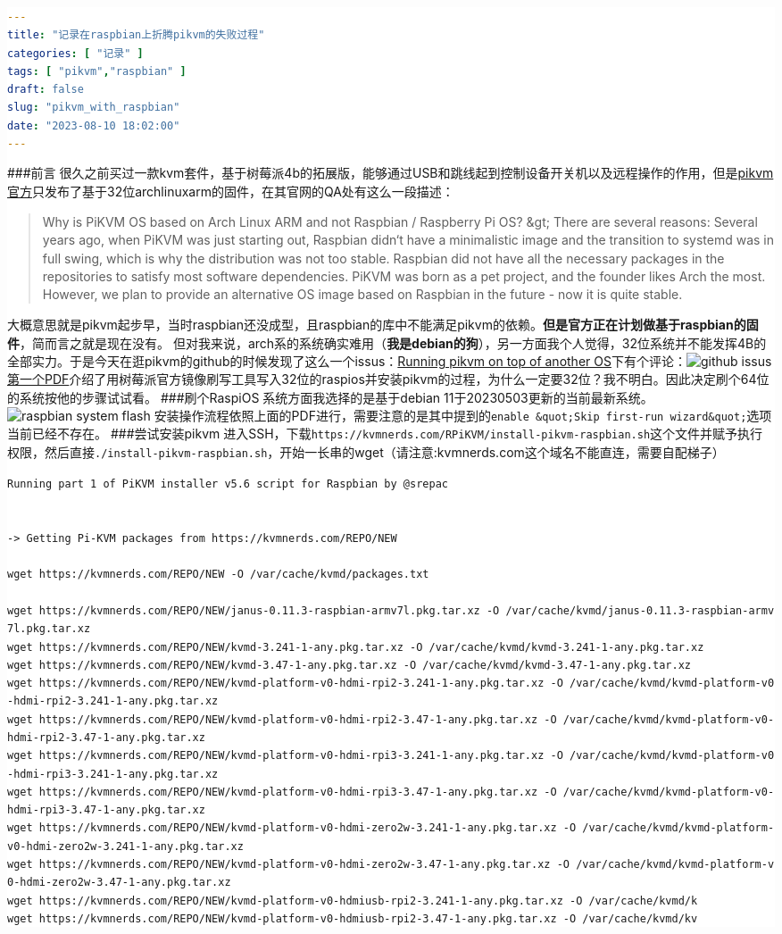 ```yaml
---
title: "记录在raspbian上折腾pikvm的失败过程"
categories: [ "记录" ]
tags: [ "pikvm","raspbian" ]
draft: false
slug: "pikvm_with_raspbian"
date: "2023-08-10 18:02:00"
---
```


###前言
 很久之前买过一款kvm套件，基于树莓派4b的拓展版，能够通过USB和跳线起到控制设备开关机以及远程操作的作用，但是[pikvm官方][1]只发布了基于32位archlinuxarm的固件，在其官网的QA处有这么一段描述：

> Why is PiKVM OS based on Arch Linux ARM and not Raspbian / Raspberry Pi OS? &amp;gt; There are several reasons:
> Several years ago, when PiKVM was just starting out, Raspbian didn‘t have a minimalistic image and the transition to systemd was in full swing, which is why the distribution was not too stable. Raspbian did not have all the necessary packages in the repositories to satisfy most software dependencies.
> PiKVM was born as a pet project, and the founder likes Arch the most.
> However, we plan to provide an alternative OS image based on Raspbian in the future - now it is quite stable. 

  大概意思就是pikvm起步早，当时raspbian还没成型，且raspbian的库中不能满足pikvm的依赖。**但是官方正在计划做基于raspbian的固件**，简而言之就是现在没有。 
  但对我来说，arch系的系统确实难用（**我是debian的狗**），另一方面我个人觉得，32位系统并不能发挥4B的全部实力。于是今天在逛pikvm的github的时候发现了这么一个issus：[Running pikvm on top of another OS][2]下有个评论：![github issus][3]
[第一个PDF][4]介绍了用树莓派官方镜像刷写工具写入32位的raspios并安装pikvm的过程，为什么一定要32位？我不明白。因此决定刷个64位的系统按他的步骤试试看。 
###刷个RaspiOS
系统方面我选择的是基于debian 11于20230503更新的当前最新系统。 ![raspbian system flash][5]
安装操作流程依照上面的PDF进行，需要注意的是其中提到的` enable &quot;Skip first-run wizard&quot; `选项当前已经不存在。 
###尝试安装pikvm
进入SSH，下载`https://kvmnerds.com/RPiKVM/install-pikvm-raspbian.sh`这个文件并赋予执行权限，然后直接`./install-pikvm-raspbian.sh`，开始一长串的wget（请注意:kvmnerds.com这个域名不能直连，需要自配梯子）
  ```shell
Running part 1 of PiKVM installer v5.6 script for Raspbian by @srepac


-> Getting Pi-KVM packages from https://kvmnerds.com/REPO/NEW

wget https://kvmnerds.com/REPO/NEW -O /var/cache/kvmd/packages.txt

wget https://kvmnerds.com/REPO/NEW/janus-0.11.3-raspbian-armv7l.pkg.tar.xz -O /var/cache/kvmd/janus-0.11.3-raspbian-armv7l.pkg.tar.xz
wget https://kvmnerds.com/REPO/NEW/kvmd-3.241-1-any.pkg.tar.xz -O /var/cache/kvmd/kvmd-3.241-1-any.pkg.tar.xz
wget https://kvmnerds.com/REPO/NEW/kvmd-3.47-1-any.pkg.tar.xz -O /var/cache/kvmd/kvmd-3.47-1-any.pkg.tar.xz
wget https://kvmnerds.com/REPO/NEW/kvmd-platform-v0-hdmi-rpi2-3.241-1-any.pkg.tar.xz -O /var/cache/kvmd/kvmd-platform-v0-hdmi-rpi2-3.241-1-any.pkg.tar.xz
wget https://kvmnerds.com/REPO/NEW/kvmd-platform-v0-hdmi-rpi2-3.47-1-any.pkg.tar.xz -O /var/cache/kvmd/kvmd-platform-v0-hdmi-rpi2-3.47-1-any.pkg.tar.xz
wget https://kvmnerds.com/REPO/NEW/kvmd-platform-v0-hdmi-rpi3-3.241-1-any.pkg.tar.xz -O /var/cache/kvmd/kvmd-platform-v0-hdmi-rpi3-3.241-1-any.pkg.tar.xz
wget https://kvmnerds.com/REPO/NEW/kvmd-platform-v0-hdmi-rpi3-3.47-1-any.pkg.tar.xz -O /var/cache/kvmd/kvmd-platform-v0-hdmi-rpi3-3.47-1-any.pkg.tar.xz
wget https://kvmnerds.com/REPO/NEW/kvmd-platform-v0-hdmi-zero2w-3.241-1-any.pkg.tar.xz -O /var/cache/kvmd/kvmd-platform-v0-hdmi-zero2w-3.241-1-any.pkg.tar.xz
wget https://kvmnerds.com/REPO/NEW/kvmd-platform-v0-hdmi-zero2w-3.47-1-any.pkg.tar.xz -O /var/cache/kvmd/kvmd-platform-v0-hdmi-zero2w-3.47-1-any.pkg.tar.xz
wget https://kvmnerds.com/REPO/NEW/kvmd-platform-v0-hdmiusb-rpi2-3.241-1-any.pkg.tar.xz -O /var/cache/kvmd/k
wget https://kvmnerds.com/REPO/NEW/kvmd-platform-v0-hdmiusb-rpi2-3.47-1-any.pkg.tar.xz -O /var/cache/kvmd/kv
  ```

  [1]: https://pikvm.org/
  [2]: https://github.com/pikvm/pikvm/issues/374
  [3]: https://img-tama-guru.oss-cn-hongkong.aliyuncs.com/2023/08/10/64d4a19558178.png
  [4]: https://kvmnerds.com/RPiKVM/How_to_Install_PiKVM_onRaspbian_32-bit_OS.pdf
  [5]: https://img-tama-guru.oss-cn-hongkong.aliyuncs.com/2023/08/10/64d4a2b421570.png
  [6]: https://img-tama-guru.oss-cn-hongkong.aliyuncs.com/2023/08/10/64d4ac937ca7b.png
  [7]: https://img-tama-guru.oss-cn-hongkong.aliyuncs.com/2023/08/10/64d4b8cc9513b.png
  [8]: https://github.com/ThomasVon2021/blikvm/blob/master/dev-readme.md